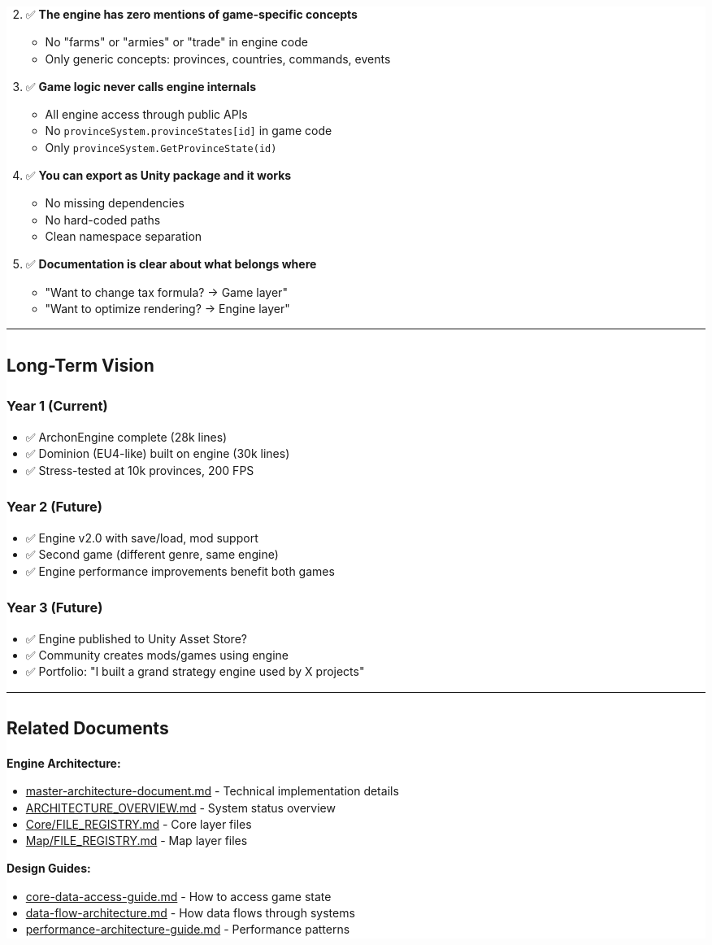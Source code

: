 2. ✅ **The engine has zero mentions of game-specific concepts**
   - No "farms" or "armies" or "trade" in engine code
   - Only generic concepts: provinces, countries, commands, events

3. ✅ **Game logic never calls engine internals**
   - All engine access through public APIs
   - No `provinceSystem.provinceStates[id]` in game code
   - Only `provinceSystem.GetProvinceState(id)`

4. ✅ **You can export as Unity package and it works**
   - No missing dependencies
   - No hard-coded paths
   - Clean namespace separation

5. ✅ **Documentation is clear about what belongs where**
   - "Want to change tax formula? → Game layer"
   - "Want to optimize rendering? → Engine layer"

---

## Long-Term Vision

### Year 1 (Current)
- ✅ ArchonEngine complete (28k lines)
- ✅ Dominion (EU4-like) built on engine (30k lines)
- ✅ Stress-tested at 10k provinces, 200 FPS

### Year 2 (Future)
- ✅ Engine v2.0 with save/load, mod support
- ✅ Second game (different genre, same engine)
- ✅ Engine performance improvements benefit both games

### Year 3 (Future)
- ✅ Engine published to Unity Asset Store?
- ✅ Community creates mods/games using engine
- ✅ Portfolio: "I built a grand strategy engine used by X projects"

---

## Related Documents

**Engine Architecture:**
- [master-architecture-document.md](master-architecture-document.md) - Technical implementation details
- [ARCHITECTURE_OVERVIEW.md](ARCHITECTURE_OVERVIEW.md) - System status overview
- [Core/FILE_REGISTRY.md](../../Scripts/Core/FILE_REGISTRY.md) - Core layer files
- [Map/FILE_REGISTRY.md](../../Scripts/Map/FILE_REGISTRY.md) - Map layer files

**Design Guides:**
- [core-data-access-guide.md](core-data-access-guide.md) - How to access game state
- [data-flow-architecture.md](data-flow-architecture.md) - How data flows through systems
- [performance-architecture-guide.md](performance-architecture-guide.md) - Performance patterns
